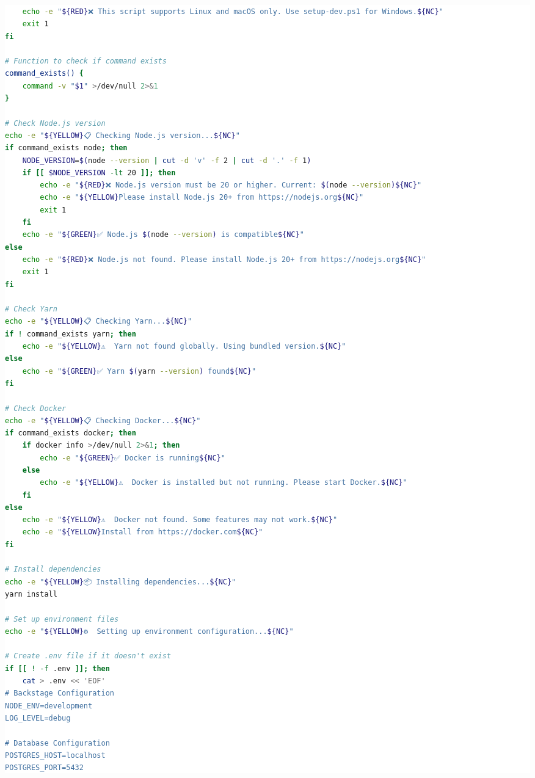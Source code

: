 ```bash
    echo -e "${RED}❌ This script supports Linux and macOS only. Use setup-dev.ps1 for Windows.${NC}"
    exit 1
fi

# Function to check if command exists
command_exists() {
    command -v "$1" >/dev/null 2>&1
}

# Check Node.js version
echo -e "${YELLOW}📋 Checking Node.js version...${NC}"
if command_exists node; then
    NODE_VERSION=$(node --version | cut -d 'v' -f 2 | cut -d '.' -f 1)
    if [[ $NODE_VERSION -lt 20 ]]; then
        echo -e "${RED}❌ Node.js version must be 20 or higher. Current: $(node --version)${NC}"
        echo -e "${YELLOW}Please install Node.js 20+ from https://nodejs.org${NC}"
        exit 1
    fi
    echo -e "${GREEN}✅ Node.js $(node --version) is compatible${NC}"
else
    echo -e "${RED}❌ Node.js not found. Please install Node.js 20+ from https://nodejs.org${NC}"
    exit 1
fi

# Check Yarn
echo -e "${YELLOW}📋 Checking Yarn...${NC}"
if ! command_exists yarn; then
    echo -e "${YELLOW}⚠️  Yarn not found globally. Using bundled version.${NC}"
else
    echo -e "${GREEN}✅ Yarn $(yarn --version) found${NC}"
fi

# Check Docker
echo -e "${YELLOW}📋 Checking Docker...${NC}"
if command_exists docker; then
    if docker info >/dev/null 2>&1; then
        echo -e "${GREEN}✅ Docker is running${NC}"
    else
        echo -e "${YELLOW}⚠️  Docker is installed but not running. Please start Docker.${NC}"
    fi
else
    echo -e "${YELLOW}⚠️  Docker not found. Some features may not work.${NC}"
    echo -e "${YELLOW}Install from https://docker.com${NC}"
fi

# Install dependencies
echo -e "${YELLOW}📦 Installing dependencies...${NC}"
yarn install

# Set up environment files
echo -e "${YELLOW}⚙️  Setting up environment configuration...${NC}"

# Create .env file if it doesn't exist
if [[ ! -f .env ]]; then
    cat > .env << 'EOF'
# Backstage Configuration
NODE_ENV=development
LOG_LEVEL=debug

# Database Configuration
POSTGRES_HOST=localhost
POSTGRES_PORT=5432
```
